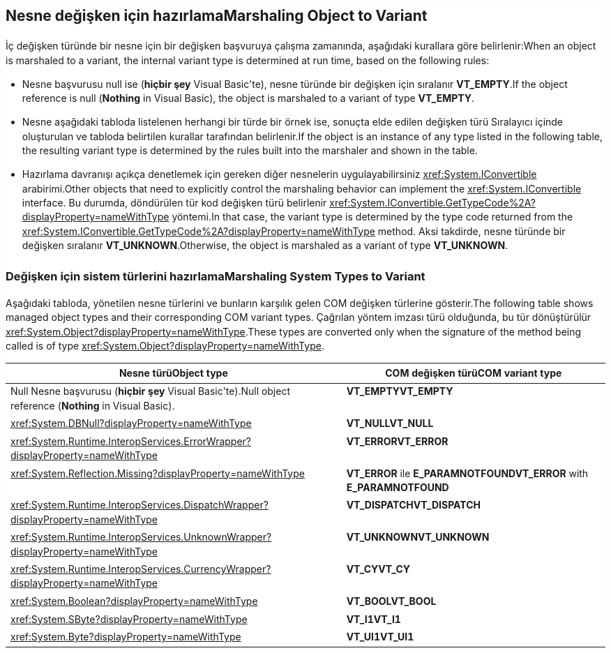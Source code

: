## <a name="marshaling-object-to-variant"></a><span data-ttu-id="04b0e-134">Nesne değişken için hazırlama</span><span class="sxs-lookup"><span data-stu-id="04b0e-134">Marshaling Object to Variant</span></span>  
 <span data-ttu-id="04b0e-135">İç değişken türünde bir nesne için bir değişken başvuruya çalışma zamanında, aşağıdaki kurallara göre belirlenir:</span><span class="sxs-lookup"><span data-stu-id="04b0e-135">When an object is marshaled to a variant, the internal variant type is determined at run time, based on the following rules:</span></span>  
  
-   <span data-ttu-id="04b0e-136">Nesne başvurusu null ise (**hiçbir şey** Visual Basic'te), nesne türünde bir değişken için sıralanır **VT_EMPTY**.</span><span class="sxs-lookup"><span data-stu-id="04b0e-136">If the object reference is null (**Nothing** in Visual Basic), the object is marshaled to a variant of type **VT_EMPTY**.</span></span>  
  
-   <span data-ttu-id="04b0e-137">Nesne aşağıdaki tabloda listelenen herhangi bir türde bir örnek ise, sonuçta elde edilen değişken türü Sıralayıcı içinde oluşturulan ve tabloda belirtilen kurallar tarafından belirlenir.</span><span class="sxs-lookup"><span data-stu-id="04b0e-137">If the object is an instance of any type listed in the following table, the resulting variant type is determined by the rules built into the marshaler and shown in the table.</span></span>  
  
-   <span data-ttu-id="04b0e-138">Hazırlama davranışı açıkça denetlemek için gereken diğer nesnelerin uygulayabilirsiniz <xref:System.IConvertible> arabirimi.</span><span class="sxs-lookup"><span data-stu-id="04b0e-138">Other objects that need to explicitly control the marshaling behavior can implement the <xref:System.IConvertible> interface.</span></span> <span data-ttu-id="04b0e-139">Bu durumda, döndürülen tür kod değişken türü belirlenir <xref:System.IConvertible.GetTypeCode%2A?displayProperty=nameWithType> yöntemi.</span><span class="sxs-lookup"><span data-stu-id="04b0e-139">In that case, the variant type is determined by the type code returned from the <xref:System.IConvertible.GetTypeCode%2A?displayProperty=nameWithType> method.</span></span> <span data-ttu-id="04b0e-140">Aksi takdirde, nesne türünde bir değişken sıralanır **VT_UNKNOWN**.</span><span class="sxs-lookup"><span data-stu-id="04b0e-140">Otherwise, the object is marshaled as a variant of type **VT_UNKNOWN**.</span></span>  
  
### <a name="marshaling-system-types-to-variant"></a><span data-ttu-id="04b0e-141">Değişken için sistem türlerini hazırlama</span><span class="sxs-lookup"><span data-stu-id="04b0e-141">Marshaling System Types to Variant</span></span>  
 <span data-ttu-id="04b0e-142">Aşağıdaki tabloda, yönetilen nesne türlerini ve bunların karşılık gelen COM değişken türlerine gösterir.</span><span class="sxs-lookup"><span data-stu-id="04b0e-142">The following table shows managed object types and their corresponding COM variant types.</span></span> <span data-ttu-id="04b0e-143">Çağrılan yöntem imzası türü olduğunda, bu tür dönüştürülür <xref:System.Object?displayProperty=nameWithType>.</span><span class="sxs-lookup"><span data-stu-id="04b0e-143">These types are converted only when the signature of the method being called is of type <xref:System.Object?displayProperty=nameWithType>.</span></span>  
  
|<span data-ttu-id="04b0e-144">Nesne türü</span><span class="sxs-lookup"><span data-stu-id="04b0e-144">Object type</span></span>|<span data-ttu-id="04b0e-145">COM değişken türü</span><span class="sxs-lookup"><span data-stu-id="04b0e-145">COM variant type</span></span>|  
|-----------------|----------------------|  
|<span data-ttu-id="04b0e-146">Null Nesne başvurusu (**hiçbir şey** Visual Basic'te).</span><span class="sxs-lookup"><span data-stu-id="04b0e-146">Null object reference (**Nothing** in Visual Basic).</span></span>|<span data-ttu-id="04b0e-147">**VT_EMPTY**</span><span class="sxs-lookup"><span data-stu-id="04b0e-147">**VT_EMPTY**</span></span>|  
|<xref:System.DBNull?displayProperty=nameWithType>|<span data-ttu-id="04b0e-148">**VT_NULL**</span><span class="sxs-lookup"><span data-stu-id="04b0e-148">**VT_NULL**</span></span>|  
|<xref:System.Runtime.InteropServices.ErrorWrapper?displayProperty=nameWithType>|<span data-ttu-id="04b0e-149">**VT_ERROR**</span><span class="sxs-lookup"><span data-stu-id="04b0e-149">**VT_ERROR**</span></span>|  
|<xref:System.Reflection.Missing?displayProperty=nameWithType>|<span data-ttu-id="04b0e-150">**VT_ERROR** ile **E_PARAMNOTFOUND**</span><span class="sxs-lookup"><span data-stu-id="04b0e-150">**VT_ERROR** with **E_PARAMNOTFOUND**</span></span>|  
|<xref:System.Runtime.InteropServices.DispatchWrapper?displayProperty=nameWithType>|<span data-ttu-id="04b0e-151">**VT_DISPATCH**</span><span class="sxs-lookup"><span data-stu-id="04b0e-151">**VT_DISPATCH**</span></span>|  
|<xref:System.Runtime.InteropServices.UnknownWrapper?displayProperty=nameWithType>|<span data-ttu-id="04b0e-152">**VT_UNKNOWN**</span><span class="sxs-lookup"><span data-stu-id="04b0e-152">**VT_UNKNOWN**</span></span>|  
|<xref:System.Runtime.InteropServices.CurrencyWrapper?displayProperty=nameWithType>|<span data-ttu-id="04b0e-153">**VT_CY**</span><span class="sxs-lookup"><span data-stu-id="04b0e-153">**VT_CY**</span></span>|  
|<xref:System.Boolean?displayProperty=nameWithType>|<span data-ttu-id="04b0e-154">**VT_BOOL**</span><span class="sxs-lookup"><span data-stu-id="04b0e-154">**VT_BOOL**</span></span>|  
|<xref:System.SByte?displayProperty=nameWithType>|<span data-ttu-id="04b0e-155">**VT_I1**</span><span class="sxs-lookup"><span data-stu-id="04b0e-155">**VT_I1**</span></span>|  
|<xref:System.Byte?displayProperty=nameWithType>|<span data-ttu-id="04b0e-156">**VT_UI1**</span><span class="sxs-lookup"><span data-stu-id="04b0e-156">**VT_UI1**</span></span>|  